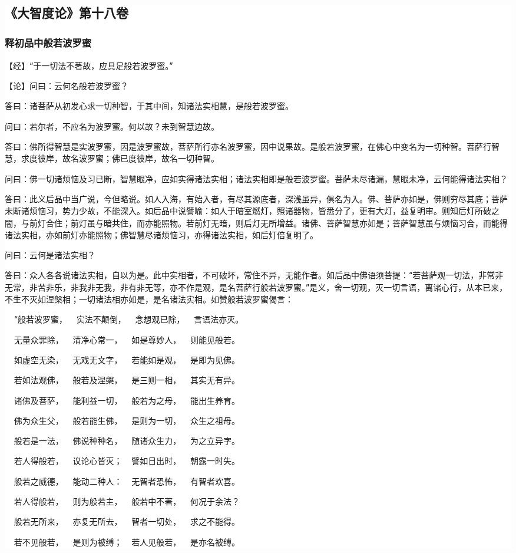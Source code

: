 ## 《大智度论》第十八卷

### 释初品中般若波罗蜜

【经】“于一切法不著故，应具足般若波罗蜜。”

【论】问曰：云何名般若波罗蜜？

答曰：诸菩萨从初发心求一切种智，于其中间，知诸法实相慧，是般若波罗蜜。

问曰：若尔者，不应名为波罗蜜。何以故？未到智慧边故。

答曰：佛所得智慧是实波罗蜜，因是波罗蜜故，菩萨所行亦名波罗蜜，因中说果故。是般若波罗蜜，在佛心中变名为一切种智。菩萨行智慧，求度彼岸，故名波罗蜜；佛已度彼岸，故名一切种智。

问曰：佛一切诸烦恼及习已断，智慧眼净，应如实得诸法实相；诸法实相即是般若波罗蜜。菩萨未尽诸漏，慧眼未净，云何能得诸法实相？

答曰：此义后品中当广说，今但略说。如人入海，有始入者，有尽其源底者，深浅虽异，俱名为入。佛、菩萨亦如是，佛则穷尽其底；菩萨未断诸烦恼习，势力少故，不能深入。如后品中说譬喻：如人于暗室燃灯，照诸器物，皆悉分了，更有大灯，益复明审。则知后灯所破之闇，与前灯合住；前灯虽与暗共住，而亦能照物。若前灯无暗，则后灯无所增益。诸佛、菩萨智慧亦如是；菩萨智慧虽与烦恼习合，而能得诸法实相，亦如前灯亦能照物；佛智慧尽诸烦恼习，亦得诸法实相，如后灯倍复明了。

问曰：云何是诸法实相？

答曰：众人各各说诸法实相，自以为是。此中实相者，不可破坏，常住不异，无能作者。如后品中佛语须菩提：“若菩萨观一切法，非常非无常，非苦非乐，非我非无我，非有非无等，亦不作是观，是名菩萨行般若波罗蜜。”是义，舍一切观，灭一切言语，离诸心行，从本已来，不生不灭如涅槃相；一切诸法相亦如是，是名诸法实相。如赞般若波罗蜜偈言：

&nbsp;&nbsp;&nbsp;&nbsp;“般若波罗蜜，&nbsp;&nbsp;&nbsp;&nbsp;实法不颠倒，&nbsp;&nbsp;&nbsp;&nbsp;念想观已除，&nbsp;&nbsp;&nbsp;&nbsp;言语法亦灭。

&nbsp;&nbsp;&nbsp;&nbsp;无量众罪除，&nbsp;&nbsp;&nbsp;&nbsp;清净心常一，&nbsp;&nbsp;&nbsp;&nbsp;如是尊妙人，&nbsp;&nbsp;&nbsp;&nbsp;则能见般若。

&nbsp;&nbsp;&nbsp;&nbsp;如虚空无染，&nbsp;&nbsp;&nbsp;&nbsp;无戏无文字，&nbsp;&nbsp;&nbsp;&nbsp;若能如是观，&nbsp;&nbsp;&nbsp;&nbsp;是即为见佛。

&nbsp;&nbsp;&nbsp;&nbsp;若如法观佛，&nbsp;&nbsp;&nbsp;&nbsp;般若及涅槃，&nbsp;&nbsp;&nbsp;&nbsp;是三则一相，&nbsp;&nbsp;&nbsp;&nbsp;其实无有异。

&nbsp;&nbsp;&nbsp;&nbsp;诸佛及菩萨，&nbsp;&nbsp;&nbsp;&nbsp;能利益一切，&nbsp;&nbsp;&nbsp;&nbsp;般若为之母，&nbsp;&nbsp;&nbsp;&nbsp;能出生养育。

&nbsp;&nbsp;&nbsp;&nbsp;佛为众生父，&nbsp;&nbsp;&nbsp;&nbsp;般若能生佛，&nbsp;&nbsp;&nbsp;&nbsp;是则为一切，&nbsp;&nbsp;&nbsp;&nbsp;众生之祖母。

&nbsp;&nbsp;&nbsp;&nbsp;般若是一法，&nbsp;&nbsp;&nbsp;&nbsp;佛说种种名，&nbsp;&nbsp;&nbsp;&nbsp;随诸众生力，&nbsp;&nbsp;&nbsp;&nbsp;为之立异字。

&nbsp;&nbsp;&nbsp;&nbsp;若人得般若，&nbsp;&nbsp;&nbsp;&nbsp;议论心皆灭；&nbsp;&nbsp;&nbsp;&nbsp;譬如日出时，&nbsp;&nbsp;&nbsp;&nbsp;朝露一时失。

&nbsp;&nbsp;&nbsp;&nbsp;般若之威德，&nbsp;&nbsp;&nbsp;&nbsp;能动二种人：&nbsp;&nbsp;&nbsp;&nbsp;无智者恐怖，&nbsp;&nbsp;&nbsp;&nbsp;有智者欢喜。

&nbsp;&nbsp;&nbsp;&nbsp;若人得般若，&nbsp;&nbsp;&nbsp;&nbsp;则为般若主，&nbsp;&nbsp;&nbsp;&nbsp;般若中不著，&nbsp;&nbsp;&nbsp;&nbsp;何况于余法？

&nbsp;&nbsp;&nbsp;&nbsp;般若无所来，&nbsp;&nbsp;&nbsp;&nbsp;亦复无所去，&nbsp;&nbsp;&nbsp;&nbsp;智者一切处，&nbsp;&nbsp;&nbsp;&nbsp;求之不能得。

&nbsp;&nbsp;&nbsp;&nbsp;若不见般若，&nbsp;&nbsp;&nbsp;&nbsp;是则为被缚；&nbsp;&nbsp;&nbsp;&nbsp;若人见般若，&nbsp;&nbsp;&nbsp;&nbsp;是亦名被缚。
